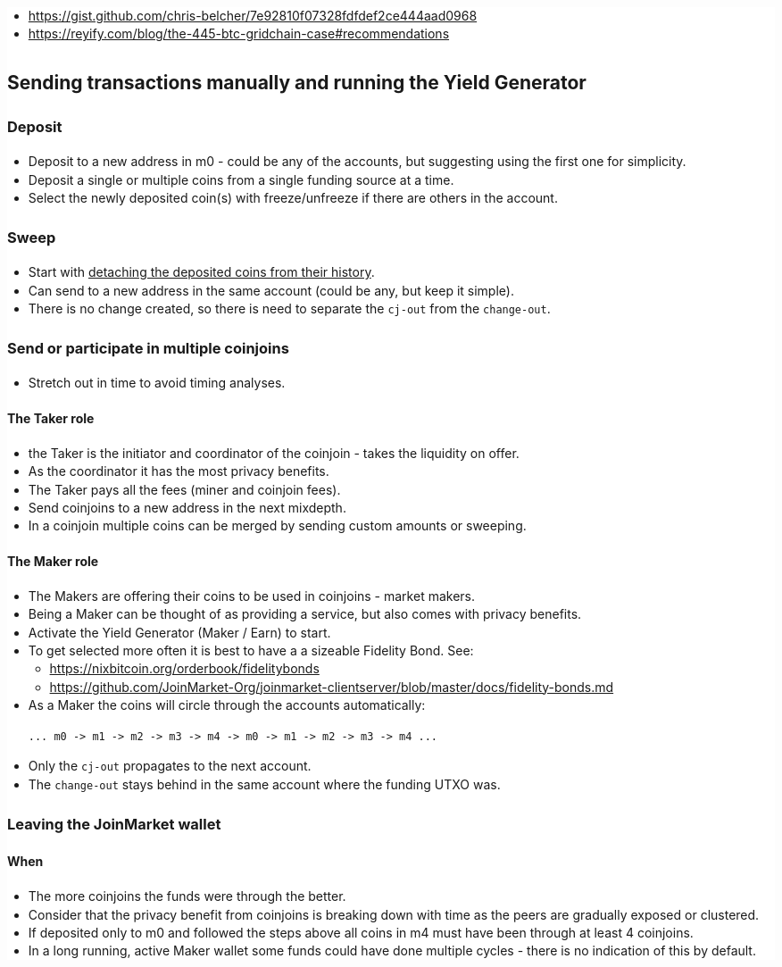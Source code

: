   * <https://gist.github.com/chris-belcher/7e92810f07328fdfdef2ce444aad0968>
  * <https://reyify.com/blog/the-445-btc-gridchain-case#recommendations>

## Sending transactions manually and running the Yield Generator
### Deposit
* Deposit to a new address in m0 - could be any of the accounts, but suggesting using the first one for simplicity.
* Deposit a single or multiple coins from a single funding source at a time.
* Select the newly deposited coin(s) with freeze/unfreeze if there are others in the account.

### Sweep
* Start with [detaching the deposited coins from their history](https://github.com/JoinMarket-Org/joinmarket-clientserver/issues/864#issuecomment-884540079).
* Can send to a new address in the same account (could be any, but keep it simple).
* There is no change created, so there is need to separate the `cj-out` from the `change-out`.

### Send or participate in multiple coinjoins
* Stretch out in time to avoid timing analyses.

#### The Taker role
* the Taker is the initiator and coordinator of the coinjoin - takes the liquidity on offer.
* As the coordinator it has the most privacy benefits.
* The Taker pays all the fees (miner and coinjoin fees).
* Send coinjoins to a new address in the next mixdepth.
* In a coinjoin multiple coins can be merged by sending custom amounts or sweeping.

#### The Maker role
* The Makers are offering their coins to be used in coinjoins - market makers.
* Being a Maker can be thought of as providing a service, but also comes with privacy benefits.
* Activate the Yield Generator (Maker / Earn) to start.
* To get selected more often it is best to have a a sizeable Fidelity Bond. See:
    * <https://nixbitcoin.org/orderbook/fidelitybonds>
    * <https://github.com/JoinMarket-Org/joinmarket-clientserver/blob/master/docs/fidelity-bonds.md>
* As a Maker the coins will circle through the accounts automatically:
  ```
  ... m0 -> m1 -> m2 -> m3 -> m4 -> m0 -> m1 -> m2 -> m3 -> m4 ...
  ```
* Only the `cj-out`  propagates to the next account.
* The `change-out` stays behind in the same account where the funding UTXO was.

### Leaving the JoinMarket wallet
#### When
* The more coinjoins the funds were through the better.
* Consider that the privacy benefit from coinjoins is breaking down with time as the peers are gradually exposed or clustered.
* If deposited only to m0 and followed the steps above all coins in m4 must have been through at least 4 coinjoins.
* In a long running, active Maker wallet some funds could have done multiple cycles - there is no indication of this by default.
